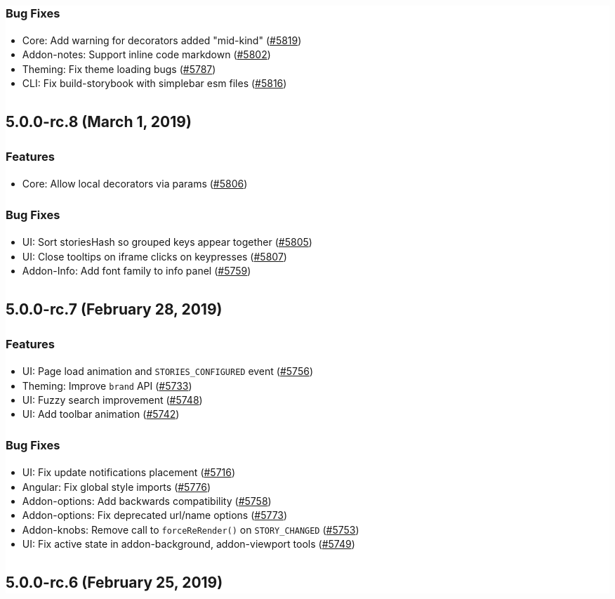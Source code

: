 ### Bug Fixes

- Core: Add warning for decorators added "mid-kind" ([#5819](https://github.com/storybooks/storybook/pull/5819))
- Addon-notes: Support inline code markdown ([#5802](https://github.com/storybooks/storybook/pull/5802))
- Theming: Fix theme loading bugs ([#5787](https://github.com/storybooks/storybook/pull/5787))
- CLI: Fix build-storybook with simplebar esm files ([#5816](https://github.com/storybooks/storybook/pull/5816))

## 5.0.0-rc.8 (March 1, 2019)

### Features

- Core: Allow local decorators via params ([#5806](https://github.com/storybooks/storybook/pull/5806))

### Bug Fixes

- UI: Sort storiesHash so grouped keys appear together ([#5805](https://github.com/storybooks/storybook/pull/5805))
- UI: Close tooltips on iframe clicks on keypresses ([#5807](https://github.com/storybooks/storybook/pull/5807))
- Addon-Info: Add font family to info panel ([#5759](https://github.com/storybooks/storybook/pull/5759))

## 5.0.0-rc.7 (February 28, 2019)

### Features

- UI: Page load animation and `STORIES_CONFIGURED` event ([#5756](https://github.com/storybooks/storybook/pull/5756))
- Theming: Improve `brand` API ([#5733](https://github.com/storybooks/storybook/pull/5733))
- UI: Fuzzy search improvement ([#5748](https://github.com/storybooks/storybook/pull/5748))
- UI: Add toolbar animation ([#5742](https://github.com/storybooks/storybook/pull/5742))

### Bug Fixes

- UI: Fix update notifications placement ([#5716](https://github.com/storybooks/storybook/pull/5716))
- Angular: Fix global style imports ([#5776](https://github.com/storybooks/storybook/pull/5776))
- Addon-options: Add backwards compatibility ([#5758](https://github.com/storybooks/storybook/pull/5758))
- Addon-options: Fix deprecated url/name options ([#5773](https://github.com/storybooks/storybook/pull/5773))
- Addon-knobs: Remove call to `forceReRender()` on `STORY_CHANGED` ([#5753](https://github.com/storybooks/storybook/pull/5753))
- UI: Fix active state in addon-background, addon-viewport tools ([#5749](https://github.com/storybooks/storybook/pull/5749))

## 5.0.0-rc.6 (February 25, 2019)
